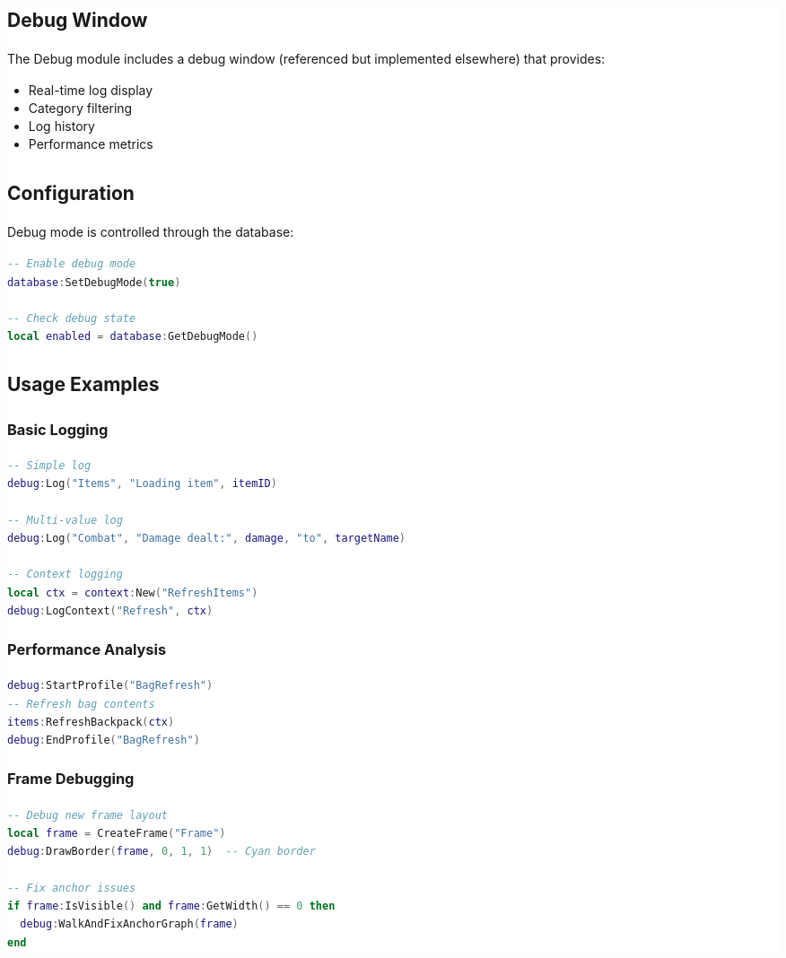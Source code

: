 ## Debug Window

The Debug module includes a debug window (referenced but implemented elsewhere) that provides:
- Real-time log display
- Category filtering
- Log history
- Performance metrics

## Configuration

Debug mode is controlled through the database:
```lua
-- Enable debug mode
database:SetDebugMode(true)

-- Check debug state
local enabled = database:GetDebugMode()
```

## Usage Examples

### Basic Logging
```lua
-- Simple log
debug:Log("Items", "Loading item", itemID)

-- Multi-value log
debug:Log("Combat", "Damage dealt:", damage, "to", targetName)

-- Context logging
local ctx = context:New("RefreshItems")
debug:LogContext("Refresh", ctx)
```

### Performance Analysis
```lua
debug:StartProfile("BagRefresh")
-- Refresh bag contents
items:RefreshBackpack(ctx)
debug:EndProfile("BagRefresh")
```

### Frame Debugging
```lua
-- Debug new frame layout
local frame = CreateFrame("Frame")
debug:DrawBorder(frame, 0, 1, 1)  -- Cyan border

-- Fix anchor issues
if frame:IsVisible() and frame:GetWidth() == 0 then
  debug:WalkAndFixAnchorGraph(frame)
end
```
